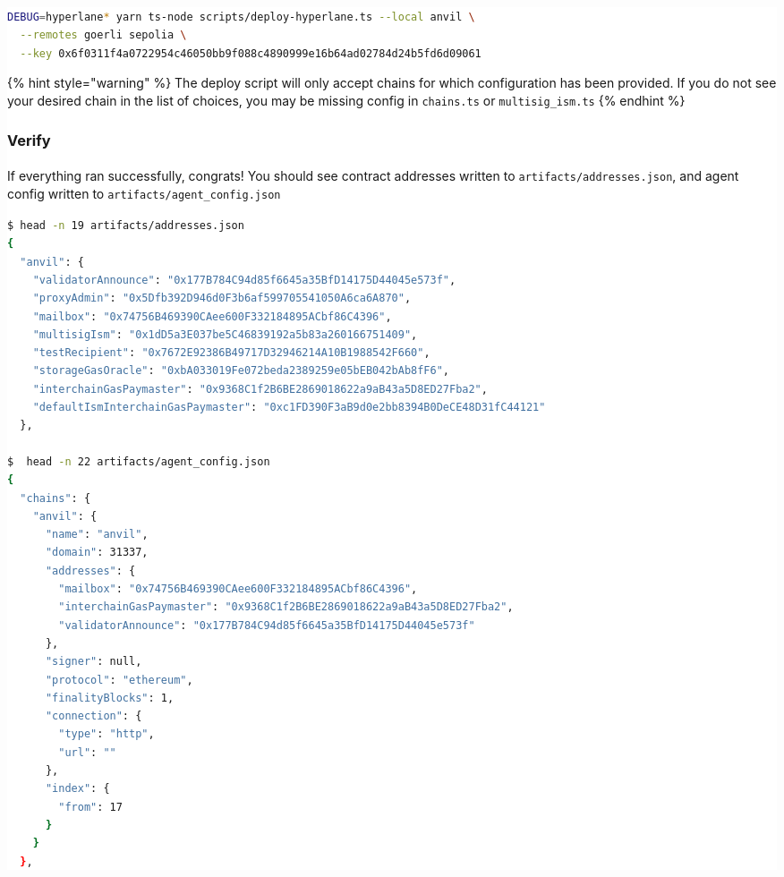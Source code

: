 ```bash
DEBUG=hyperlane* yarn ts-node scripts/deploy-hyperlane.ts --local anvil \
  --remotes goerli sepolia \
  --key 0x6f0311f4a0722954c46050bb9f088c4890999e16b64ad02784d24b5fd6d09061
```

{% hint style="warning" %}
The deploy script will only accept chains for which configuration has been provided. If you do not see your desired chain in the list of choices, you may be missing config in `chains.ts` or `multisig_ism.ts`
{% endhint %}

### Verify

If everything ran successfully, congrats! You should see contract addresses written to `artifacts/addresses.json`, and agent config written to `artifacts/agent_config.json`

```bash
$ head -n 19 artifacts/addresses.json
{
  "anvil": {
    "validatorAnnounce": "0x177B784C94d85f6645a35BfD14175D44045e573f",
    "proxyAdmin": "0x5Dfb392D946d0F3b6af599705541050A6ca6A870",
    "mailbox": "0x74756B469390CAee600F332184895ACbf86C4396",
    "multisigIsm": "0x1dD5a3E037be5C46839192a5b83a260166751409",
    "testRecipient": "0x7672E92386B49717D32946214A10B1988542F660",
    "storageGasOracle": "0xbA033019Fe072beda2389259e05bEB042bAb8fF6",
    "interchainGasPaymaster": "0x9368C1f2B6BE2869018622a9aB43a5D8ED27Fba2",
    "defaultIsmInterchainGasPaymaster": "0xc1FD390F3aB9d0e2bb8394B0DeCE48D31fC44121"
  },

$  head -n 22 artifacts/agent_config.json
{
  "chains": {
    "anvil": {
      "name": "anvil",
      "domain": 31337,
      "addresses": {
        "mailbox": "0x74756B469390CAee600F332184895ACbf86C4396",
        "interchainGasPaymaster": "0x9368C1f2B6BE2869018622a9aB43a5D8ED27Fba2",
        "validatorAnnounce": "0x177B784C94d85f6645a35BfD14175D44045e573f"
      },
      "signer": null,
      "protocol": "ethereum",
      "finalityBlocks": 1,
      "connection": {
        "type": "http",
        "url": ""
      },
      "index": {
        "from": 17
      }
    }
  },
```
